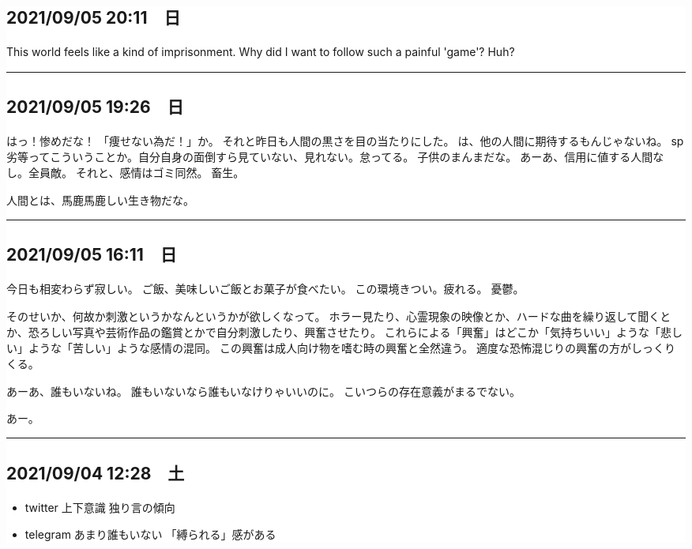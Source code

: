 ## 2021/09/05 20:11　日

This world feels like a kind of imprisonment.
Why did I want to follow such a painful 'game'? Huh?

----

## 2021/09/05 19:26　日

はっ！惨めだな！
「痩せない為だ！」か。
それと昨日も人間の黒さを目の当たりにした。
は、他の人間に期待するもんじゃないね。
sp劣等ってこういうことか。自分自身の面倒すら見ていない、見れない。怠ってる。
子供のまんまだな。
あーあ、信用に値する人間なし。全員敵。
それと、感情はゴミ同然。
畜生。

人間とは、馬鹿馬鹿しい生き物だな。

----

## 2021/09/05 16:11　日

今日も相変わらず寂しい。
ご飯、美味しいご飯とお菓子が食べたい。
この環境きつい。疲れる。
憂鬱。

そのせいか、何故か刺激というかなんというかが欲しくなって。
ホラー見たり、心霊現象の映像とか、ハードな曲を繰り返して聞くとか、恐ろしい写真や芸術作品の鑑賞とかで自分刺激したり、興奮させたり。
これらによる「興奮」はどこか「気持ちいい」ような「悲しい」ような「苦しい」ような感情の混同。
この興奮は成人向け物を嗜む時の興奮と全然違う。
適度な恐怖混じりの興奮の方がしっくりくる。

あーあ、誰もいないね。
誰もいないなら誰もいなけりゃいいのに。
こいつらの存在意義がまるでない。

あー。

----

## 2021/09/04 12:28　土

* twitter
上下意識
独り言の傾向

* telegram
あまり誰もいない
「縛られる」感がある
